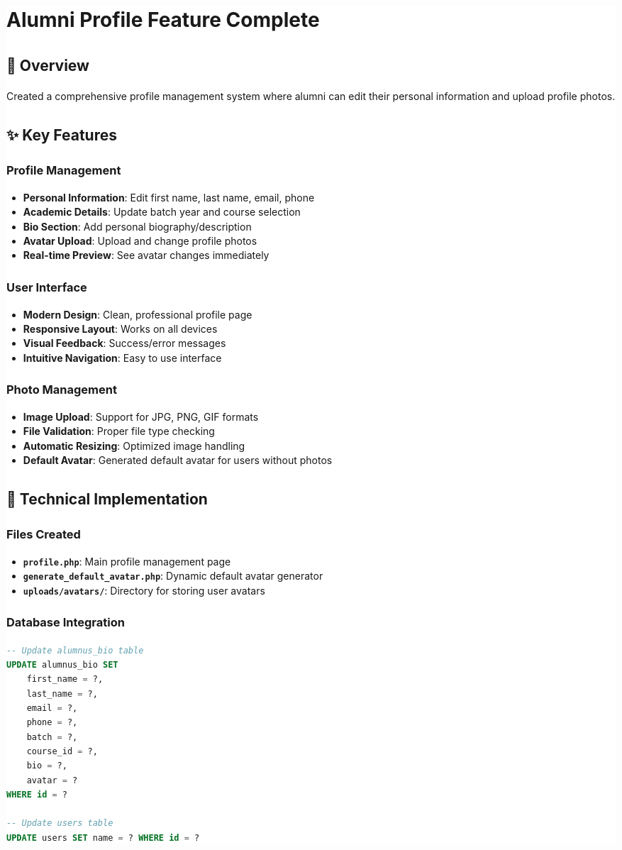 # Alumni Profile Feature Complete

## 🎯 **Overview**
Created a comprehensive profile management system where alumni can edit their personal information and upload profile photos.

## ✨ **Key Features**

### **Profile Management**
- **Personal Information**: Edit first name, last name, email, phone
- **Academic Details**: Update batch year and course selection
- **Bio Section**: Add personal biography/description
- **Avatar Upload**: Upload and change profile photos
- **Real-time Preview**: See avatar changes immediately

### **User Interface**
- **Modern Design**: Clean, professional profile page
- **Responsive Layout**: Works on all devices
- **Visual Feedback**: Success/error messages
- **Intuitive Navigation**: Easy to use interface

### **Photo Management**
- **Image Upload**: Support for JPG, PNG, GIF formats
- **File Validation**: Proper file type checking
- **Automatic Resizing**: Optimized image handling
- **Default Avatar**: Generated default avatar for users without photos

## 🔧 **Technical Implementation**

### **Files Created**
- **`profile.php`**: Main profile management page
- **`generate_default_avatar.php`**: Dynamic default avatar generator
- **`uploads/avatars/`**: Directory for storing user avatars

### **Database Integration**
```sql
-- Update alumnus_bio table
UPDATE alumnus_bio SET 
    first_name = ?, 
    last_name = ?, 
    email = ?, 
    phone = ?, 
    batch = ?, 
    course_id = ?, 
    bio = ?,
    avatar = ?
WHERE id = ?

-- Update users table
UPDATE users SET name = ? WHERE id = ?
```
